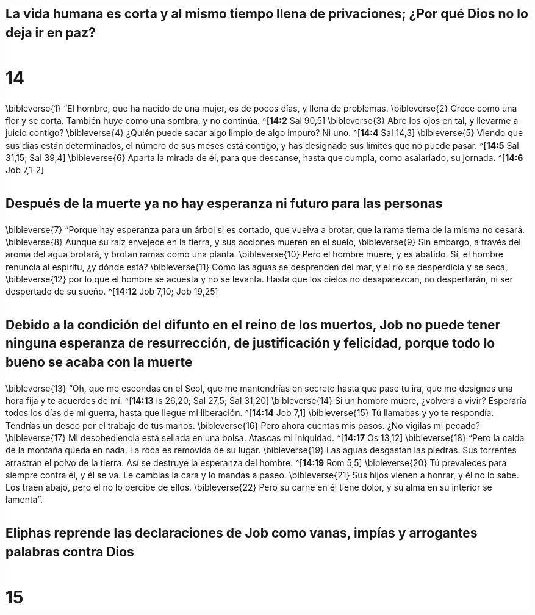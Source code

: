 ## La vida humana es corta y al mismo tiempo llena de privaciones; ¿Por qué Dios no lo deja ir en paz?
# 14
\bibleverse{1} “El hombre, que ha nacido de una mujer, es de pocos días, y llena de problemas. \bibleverse{2} Crece como una flor y se corta. También huye como una sombra, y no continúa. ^[**14:2** Sal 90,5] \bibleverse{3} Abre los ojos en tal, y llevarme a juicio contigo? \bibleverse{4} ¿Quién puede sacar algo limpio de algo impuro? Ni uno. ^[**14:4** Sal 14,3] \bibleverse{5} Viendo que sus días están determinados, el número de sus meses está contigo, y has designado sus límites que no puede pasar. ^[**14:5** Sal 31,15; Sal 39,4] \bibleverse{6} Aparta la mirada de él, para que descanse, hasta que cumpla, como asalariado, su jornada. ^[**14:6** Job 7,1-2]

## Después de la muerte ya no hay esperanza ni futuro para las personas
\bibleverse{7} “Porque hay esperanza para un árbol si es cortado, que vuelva a brotar, que la rama tierna de la misma no cesará. \bibleverse{8} Aunque su raíz envejece en la tierra, y sus acciones mueren en el suelo, \bibleverse{9} Sin embargo, a través del aroma del agua brotará, y brotan ramas como una planta. \bibleverse{10} Pero el hombre muere, y es abatido. Sí, el hombre renuncia al espíritu, ¿y dónde está? \bibleverse{11} Como las aguas se desprenden del mar, y el río se desperdicia y se seca, \bibleverse{12} por lo que el hombre se acuesta y no se levanta. Hasta que los cielos no desaparezcan, no despertarán, ni ser despertado de su sueño. ^[**14:12** Job 7,10; Job 19,25]

## Debido a la condición del difunto en el reino de los muertos, Job no puede tener ninguna esperanza de resurrección, de justificación y felicidad, porque todo lo bueno se acaba con la muerte
\bibleverse{13} “Oh, que me escondas en el Seol, que me mantendrías en secreto hasta que pase tu ira, que me designes una hora fija y te acuerdes de mí. ^[**14:13** Is 26,20; Sal 27,5; Sal 31,20] \bibleverse{14} Si un hombre muere, ¿volverá a vivir? Esperaría todos los días de mi guerra, hasta que llegue mi liberación. ^[**14:14** Job 7,1] \bibleverse{15} Tú llamabas y yo te respondía. Tendrías un deseo por el trabajo de tus manos. \bibleverse{16} Pero ahora cuentas mis pasos. ¿No vigilas mi pecado? \bibleverse{17} Mi desobediencia está sellada en una bolsa. Atascas mi iniquidad. ^[**14:17** Os 13,12] \bibleverse{18} “Pero la caída de la montaña queda en nada. La roca es removida de su lugar. \bibleverse{19} Las aguas desgastan las piedras. Sus torrentes arrastran el polvo de la tierra. Así se destruye la esperanza del hombre. ^[**14:19** Rom 5,5] \bibleverse{20} Tú prevaleces para siempre contra él, y él se va. Le cambias la cara y lo mandas a paseo. \bibleverse{21} Sus hijos vienen a honrar, y él no lo sabe. Los traen abajo, pero él no lo percibe de ellos. \bibleverse{22} Pero su carne en él tiene dolor, y su alma en su interior se lamenta”.

## Eliphas reprende las declaraciones de Job como vanas, impías y arrogantes palabras contra Dios
# 15